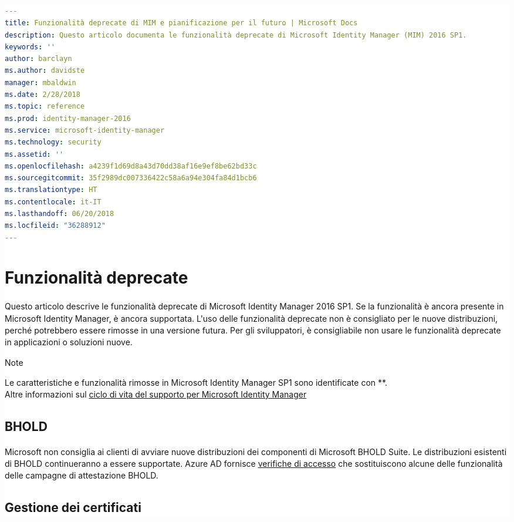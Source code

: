 ```yaml
---
title: Funzionalità deprecate di MIM e pianificazione per il futuro | Microsoft Docs
description: Questo articolo documenta le funzionalità deprecate di Microsoft Identity Manager (MIM) 2016 SP1.
keywords: ''
author: barclayn
ms.author: davidste
manager: mbaldwin
ms.date: 2/28/2018
ms.topic: reference
ms.prod: identity-manager-2016
ms.service: microsoft-identity-manager
ms.technology: security
ms.assetid: ''
ms.openlocfilehash: a4239f1d69d8a43d70dd38af16e9ef8be62bd33c
ms.sourcegitcommit: 35f2989dc007336422c58a6a94e304fa84d1bcb6
ms.translationtype: HT
ms.contentlocale: it-IT
ms.lasthandoff: 06/20/2018
ms.locfileid: "36288912"
---
```

# <a name="deprecated-features"></a>Funzionalità deprecate

Questo articolo descrive le funzionalità deprecate di Microsoft Identity Manager 2016 SP1. Se la funzionalità è ancora presente in Microsoft Identity Manager, è ancora supportata. L'uso delle funzionalità deprecate non è consigliato per le nuove distribuzioni, perché potrebbero essere rimosse in una versione futura.  Per gli sviluppatori, è consigliabile non usare le funzionalità deprecate in applicazioni o soluzioni nuove.

> [!NOTE]
> Le caratteristiche e funzionalità rimosse in Microsoft Identity Manager SP1 sono identificate con **. <br>
> Altre informazioni sul [ciclo di vita del supporto per Microsoft Identity Manager](https://support.microsoft.com/en-us/lifecycle/search?alpha=Microsoft%20Forefront%20Identity%20Manager%202010%20R2%20Service%20Pack%201,Microsoft%20Identity%20Manager%202016,Microsoft%20Forefront%20Identity%20Manager%202010)


## <a name="bhold"></a>BHOLD 

Microsoft non consiglia ai clienti di avviare nuove distribuzioni dei componenti di Microsoft BHOLD Suite. Le distribuzioni esistenti di BHOLD continueranno a essere supportate. Azure AD fornisce [verifiche di accesso](https://docs.microsoft.com/en-us/azure/active-directory/active-directory-azure-ad-controls-access-reviews-overview) che sostituiscono alcune delle funzionalità delle campagne di attestazione BHOLD.

## <a name="certificate-management"></a>Gestione dei certificati 
